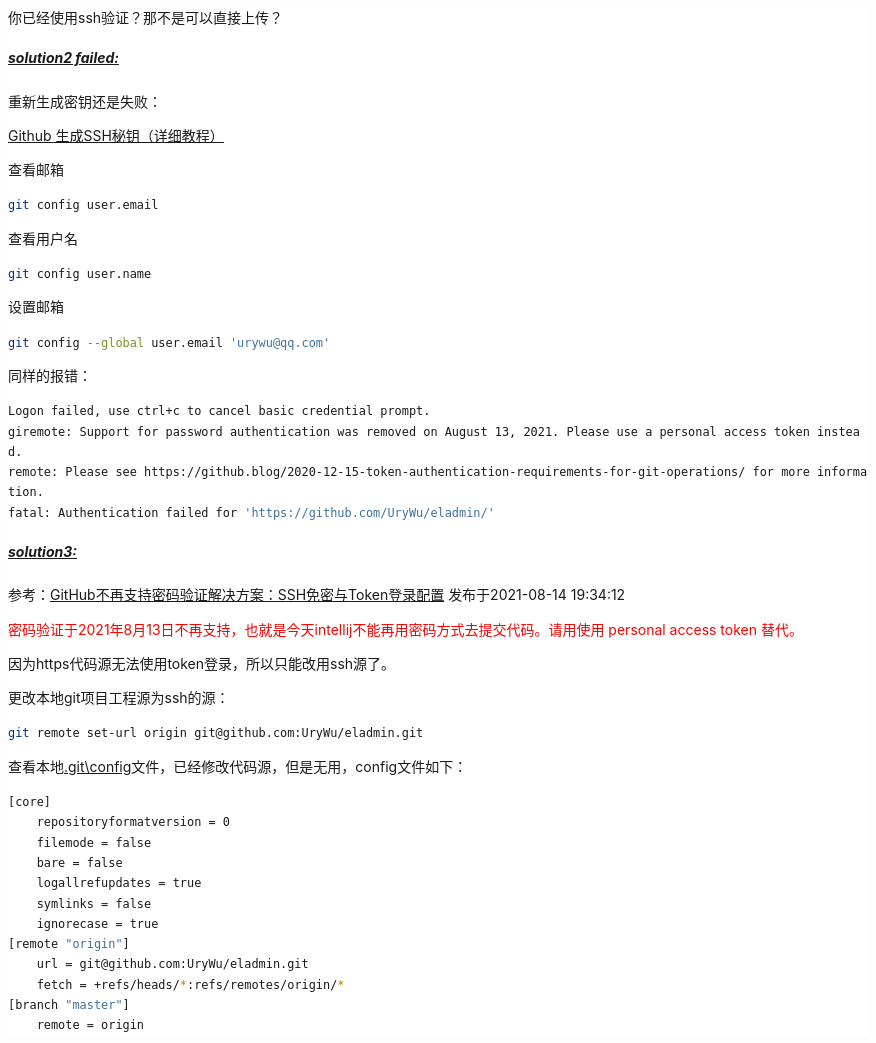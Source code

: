 你已经使用ssh验证？那不是可以直接上传？



##### [**solution2 failed:**](https://blog.csdn.net/qq_35495339/article/details/92847819)

重新生成密钥还是失败：

[Github 生成SSH秘钥（详细教程）](https://blog.csdn.net/qq_35495339/article/details/92847819)

查看邮箱

```bash
git config user.email
```

查看用户名

```bash
git config user.name
```

设置邮箱

```bash
git config --global user.email 'urywu@qq.com'
```

同样的报错：

```bash
Logon failed, use ctrl+c to cancel basic credential prompt.
giremote: Support for password authentication was removed on August 13, 2021. Please use a personal access token instead.
remote: Please see https://github.blog/2020-12-15-token-authentication-requirements-for-git-operations/ for more information.
fatal: Authentication failed for 'https://github.com/UryWu/eladmin/'
```

##### [**solution3:**](https://cloud.tencent.com/developer/article/1861466)

参考：[GitHub不再支持密码验证解决方案：SSH免密与Token登录配置](https://cloud.tencent.com/developer/article/1861466)
发布于2021-08-14 19:34:12

<font color='red'>密码验证于2021年8月13日不再支持，也就是今天intellij不能再用密码方式去提交代码。请用使用 personal access token 替代。</font>



因为https代码源无法使用token登录，所以只能改用ssh源了。

更改本地git项目工程源为ssh的源：

```bash
git remote set-url origin git@github.com:UryWu/eladmin.git
```

查看本地[.git\config](F:\Projects\projects_java\work\Intelligent_legal_affairs_platform\el-admin\eladmin\.git\config)文件，已经修改代码源，但是无用，config文件如下：

```bash
[core]
	repositoryformatversion = 0
	filemode = false
	bare = false
	logallrefupdates = true
	symlinks = false
	ignorecase = true
[remote "origin"]
	url = git@github.com:UryWu/eladmin.git
	fetch = +refs/heads/*:refs/remotes/origin/*
[branch "master"]
	remote = origin
```